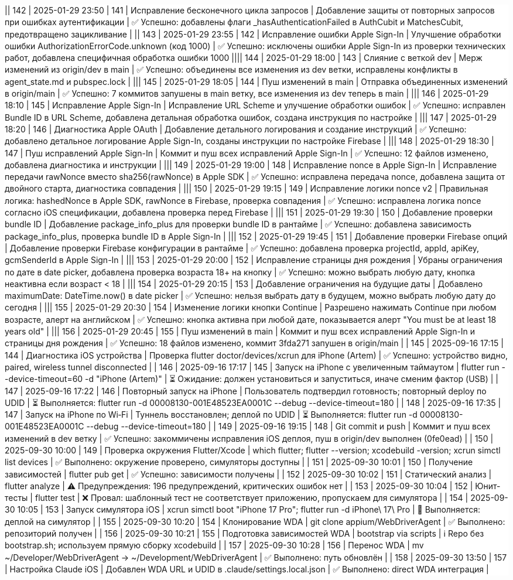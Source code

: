 || 142 | 2025-01-29 23:50 | 141 | Исправление бесконечного цикла запросов | Добавление защиты от повторных запросов при ошибках аутентификации | ✅ Успешно: добавлены флаги _hasAuthenticationFailed в AuthCubit и MatchesCubit, предотвращено зацикливание |
|| 143 | 2025-01-29 23:55 | 142 | Исправление ошибки Apple Sign-In | Улучшение обработки ошибки AuthorizationErrorCode.unknown (код 1000) | ✅ Успешно: исключены ошибки Apple Sign-In из проверки технических работ, добавлена специфичная обработка ошибки 1000 |||| 144 | 2025-01-29 18:00 | 143 | Слияние с веткой dev | Мерж изменений из origin/dev в main | ✅ Успешно: объединены все изменения из dev ветки, исправлены конфликты в agent_state.md и pubspec.lock |
||| 145 | 2025-01-29 18:05 | 144 | Пуш изменений в main | Отправка объединенных изменений в origin/main | ✅ Успешно: 7 коммитов запушены в main ветку, все изменения из dev теперь в main |
||| 146 | 2025-01-29 18:10 | 145 | Исправление Apple Sign-In | Исправление URL Scheme и улучшение обработки ошибок | ✅ Успешно: исправлен Bundle ID в URL Scheme, добавлена детальная обработка ошибок, создана инструкция по настройке |
||| 147 | 2025-01-29 18:20 | 146 | Диагностика Apple OAuth | Добавление детального логирования и создание инструкций | ✅ Успешно: добавлено детальное логирование Apple Sign-In, созданы инструкции по настройке Firebase |
||| 148 | 2025-01-29 18:30 | 147 | Пуш исправлений Apple Sign-In | Коммит и пуш всех исправлений Apple Sign-In | ✅ Успешно: 12 файлов изменено, добавлена диагностика и инструкции |
||| 149 | 2025-01-29 19:00 | 148 | Исправление nonce в Apple Sign-In | Исправление передачи rawNonce вместо sha256(rawNonce) в Apple SDK | ✅ Успешно: исправлена передача nonce, добавлена защита от двойного старта, диагностика совпадения |
||| 150 | 2025-01-29 19:15 | 149 | Исправление логики nonce v2 | Правильная логика: hashedNonce в Apple SDK, rawNonce в Firebase, проверка совпадения | ✅ Успешно: исправлена логика nonce согласно iOS спецификации, добавлена проверка перед Firebase |
||| 151 | 2025-01-29 19:30 | 150 | Добавление проверки bundle ID | Добавление package_info_plus для проверки bundle ID в рантайме | ✅ Успешно: добавлена зависимость package_info_plus, проверка bundle ID в Apple Sign-In |
||| 152 | 2025-01-29 19:45 | 151 | Добавление проверки Firebase опций | Добавление проверки Firebase конфигурации в рантайме | ✅ Успешно: добавлена проверка projectId, appId, apiKey, gcmSenderId в Apple Sign-In |
||| 153 | 2025-01-29 20:00 | 152 | Исправление страницы дня рождения | Убраны ограничения по дате в date picker, добавлена проверка возраста 18+ на кнопку | ✅ Успешно: можно выбрать любую дату, кнопка неактивна если возраст < 18 |
||| 154 | 2025-01-29 20:15 | 153 | Добавление ограничения на будущие даты | Добавлено maximumDate: DateTime.now() в date picker | ✅ Успешно: нельзя выбрать дату в будущем, можно выбрать любую дату до сегодня |
||| 155 | 2025-01-29 20:30 | 154 | Изменение логики кнопки Continue | Разрешено нажимать Continue при любом возрасте, алерт на английском | ✅ Успешно: кнопка активна при любой дате, показывается алерт "You must be at least 18 years old" |
||| 156 | 2025-01-29 20:45 | 155 | Пуш изменений в main | Коммит и пуш всех исправлений Apple Sign-In и страницы дня рождения | ✅ Успешно: 18 файлов изменено, коммит 3fda271 запушен в origin/main |
| 145 | 2025-09-16 17:15 | 144 | Диагностика iOS устройства | Проверка flutter doctor/devices/xcrun для iPhone (Artem) | ✅ Успешно: устройство видно, paired, wireless tunnel disconnected |
| 146 | 2025-09-16 17:17 | 145 | Запуск на iPhone с увеличенным таймаутом | flutter run --device-timeout=60 -d "iPhone (Artem)" | ⏳ Ожидание: должен установиться и запуститься, иначе сменим фактор (USB) |
| 147 | 2025-09-16 17:22 | 146 | Повторный запуск на iPhone | Пользователь подтвердил готовность; повторный deploy по UDID | ⏳ Выполняется: flutter run -d 00008130-001E48523EA0001C --debug --device-timeout=180 |
| 148 | 2025-09-16 17:35 | 147 | Запуск на iPhone по Wi‑Fi | Туннель восстановлен; деплой по UDID | ⏳ Выполняется: flutter run -d 00008130-001E48523EA0001C --debug --device-timeout=180 |
| 149 | 2025-09-16 19:15 | 148 | Git commit и push | Коммит и пуш всех изменений в dev ветку | ✅ Успешно: закоммичены исправления iOS деплоя, пуш в origin/dev выполнен (0fe0ead) |
| 150 | 2025-09-30 10:00 | 149 | Проверка окружения Flutter/Xcode | which flutter; flutter --version; xcodebuild -version; xcrun simctl list devices | ✅ Выполнено: окружение проверено, симуляторы доступны |
| 151 | 2025-09-30 10:01 | 150 | Получение зависимостей | flutter pub get | ✅ Успешно: зависимости получены |
| 152 | 2025-09-30 10:02 | 151 | Статический анализ | flutter analyze | ⚠️ Предупреждения: 196 предупреждений, критических ошибок нет |
| 153 | 2025-09-30 10:04 | 152 | Юнит-тесты | flutter test | ❌ Провал: шаблонный тест не соответствует приложению, пропускаем для симулятора |
| 154 | 2025-09-30 10:05 | 153 | Запуск симулятора iOS | xcrun simctl boot "iPhone 17 Pro"; flutter run -d iPhone\ 17\ Pro | 🔄 Выполняется: деплой на симулятор |
| 155 | 2025-09-30 10:20 | 154 | Клонирование WDA | git clone appium/WebDriverAgent | ✅ Выполнено: репозиторий получен |
| 156 | 2025-09-30 10:21 | 155 | Подготовка зависимостей WDA | bootstrap via scripts | ℹ️ Repo без bootstrap.sh; используем прямую сборку xcodebuild |
| 157 | 2025-09-30 10:28 | 156 | Перенос WDA | mv ~/Developer/WebDriverAgent -> ~/Development/WebDriverAgent | ✅ Выполнено: путь обновлён |
| 158 | 2025-09-30 13:50 | 157 | Настройка Claude iOS | Добавлен WDA URL и UDID в .claude/settings.local.json | ✅ Выполнено: direct WDA интеграция |
